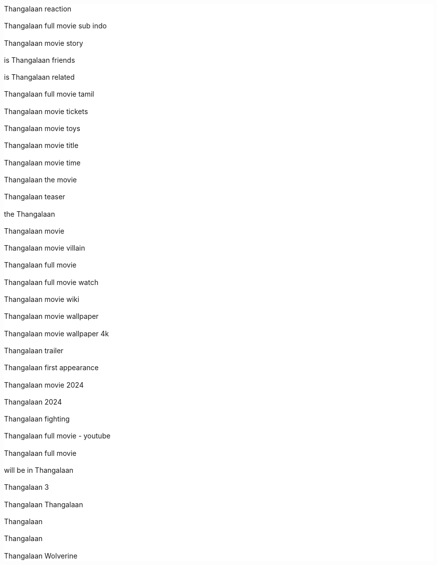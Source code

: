 Thangalaan reaction

Thangalaan full movie sub indo

Thangalaan movie story

is Thangalaan friends

is Thangalaan related

Thangalaan full movie tamil

Thangalaan movie tickets

Thangalaan movie toys

Thangalaan movie title

Thangalaan movie time

Thangalaan the movie

Thangalaan teaser

the Thangalaan

Thangalaan movie

Thangalaan movie villain

Thangalaan full movie

Thangalaan full movie watch

Thangalaan movie wiki

Thangalaan movie wallpaper

Thangalaan movie wallpaper 4k

Thangalaan trailer

Thangalaan first appearance

Thangalaan movie 2024

Thangalaan 2024

Thangalaan fighting

Thangalaan full movie - youtube

Thangalaan full movie

will be in Thangalaan

Thangalaan 3

Thangalaan Thangalaan

Thangalaan

Thangalaan

Thangalaan Wolverine
